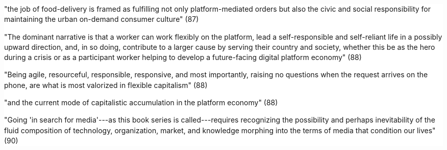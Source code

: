 "the job of food-delivery is framed as fulfilling not only platform-mediated orders but also the civic and social responsibility for maintaining the urban on-demand consumer culture" (87)

"The dominant narrative is that a worker can work flexibly on the platform, lead a self-responsible and self-reliant life in a possibly upward direction, and, in so doing, contribute to a larger cause by serving their country and society, whether this be as the hero during a crisis or as a participant worker helping to develop a future-facing digital platform economy" (88)

"Being agile, resourceful, responsible, responsive, and most importantly, raising no questions when the request arrives on the phone, are what is most valorized in flexible capitalism" (88)

"and the current mode of capitalistic accumulation in the platform economy" (88)

"Going 'in search for media'---as this book series is called---requires recognizing the possibility and perhaps inevitability of the fluid composition of technology, organization, market, and knowledge morphing into the terms of media that condition our lives" (90)
